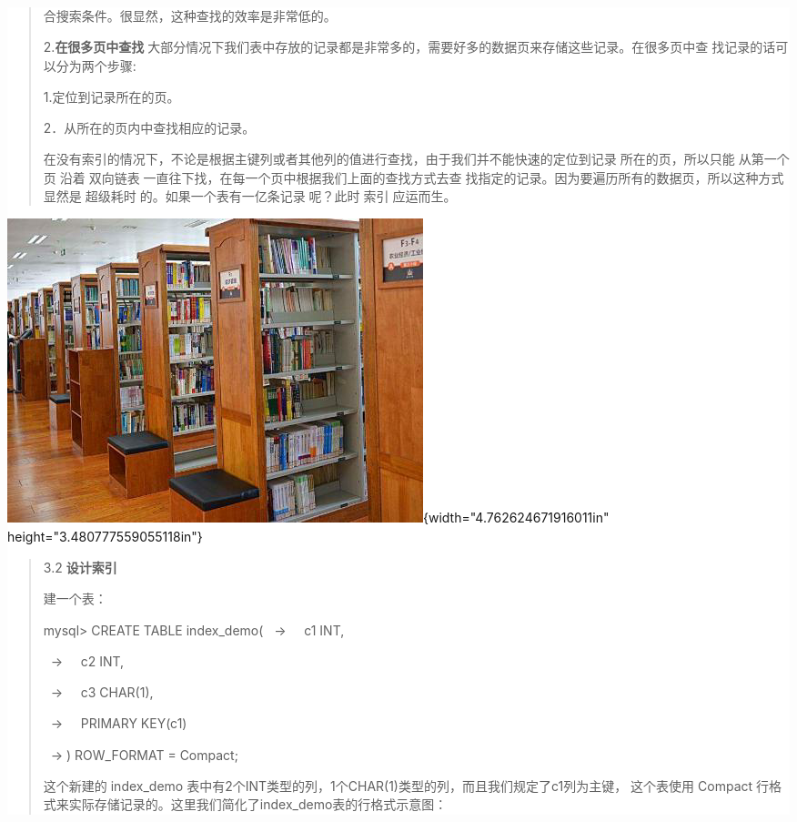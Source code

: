 > 合搜索条件。很显然，这种查找的效率是非常低的。
>
> 2.**在很多页中查找**
> 大部分情况下我们表中存放的记录都是非常多的，需要好多的数据页来存储这些记录。在很多页中查
> 找记录的话可以分为两个步骤:
>
> 1.定位到记录所在的页。
>
> 2．从所在的页内中查找相应的记录。
>
> 在没有索引的情况下，不论是根据主键列或者其他列的值进行查找，由于我们并不能快速的定位到记录
> 所在的页，所以只能 从第一个页 沿着 双向链表
> 一直往下找，在每一个页中根据我们上面的查找方式去查
> 找指定的记录。因为要遍历所有的数据页，所以这种方式显然是 超级耗时
> 的。如果一个表有一亿条记录 呢？此时 索引 应运而生。

![](./media/image139.png){width="4.762624671916011in"
height="3.480777559055118in"}

> 3.2 **设计索引**
>
> 建一个表：
>
> mysql\> CREATE TABLE index_demo(   -\>     c1 INT,
>
>   -\>     c2 INT,
>
>   -\>     c3 CHAR(1),
>
>   -\>     PRIMARY KEY(c1)
>
>   -\> ) ROW_FORMAT = Compact;
>
> 这个新建的 index_demo
> 表中有2个INT类型的列，1个CHAR(1)类型的列，而且我们规定了c1列为主键，
> 这个表使用 Compact
> 行格式来实际存储记录的。这里我们简化了index_demo表的行格式示意图：
